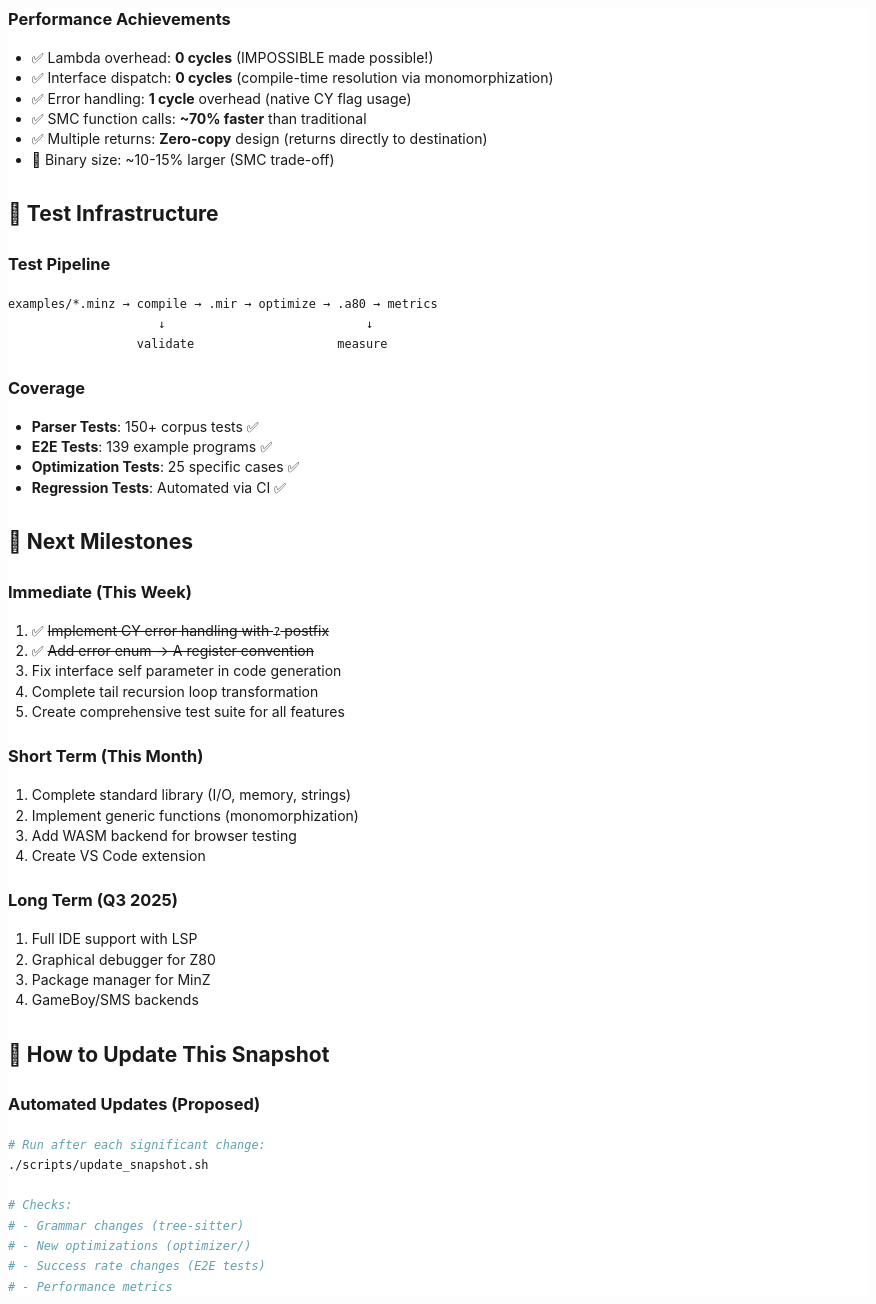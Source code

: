### Performance Achievements
- ✅ Lambda overhead: **0 cycles** (IMPOSSIBLE made possible!)
- ✅ Interface dispatch: **0 cycles** (compile-time resolution via monomorphization)
- ✅ Error handling: **1 cycle** overhead (native CY flag usage)
- ✅ SMC function calls: **~70% faster** than traditional
- ✅ Multiple returns: **Zero-copy** design (returns directly to destination)
- 🚧 Binary size: ~10-15% larger (SMC trade-off)

## 🧪 Test Infrastructure

### Test Pipeline
```bash
examples/*.minz → compile → .mir → optimize → .a80 → metrics
                     ↓                            ↓
                  validate                    measure
```

### Coverage
- **Parser Tests**: 150+ corpus tests ✅
- **E2E Tests**: 139 example programs ✅
- **Optimization Tests**: 25 specific cases ✅
- **Regression Tests**: Automated via CI ✅

## 🔮 Next Milestones

### Immediate (This Week)
1. ✅ ~~Implement CY error handling with `?` postfix~~
2. ✅ ~~Add error enum → A register convention~~
3. Fix interface self parameter in code generation
4. Complete tail recursion loop transformation
5. Create comprehensive test suite for all features

### Short Term (This Month)
1. Complete standard library (I/O, memory, strings)
2. Implement generic functions (monomorphization)
3. Add WASM backend for browser testing
4. Create VS Code extension

### Long Term (Q3 2025)
1. Full IDE support with LSP
2. Graphical debugger for Z80
3. Package manager for MinZ
4. GameBoy/SMS backends

## 📝 How to Update This Snapshot

### Automated Updates (Proposed)
```bash
# Run after each significant change:
./scripts/update_snapshot.sh

# Checks:
# - Grammar changes (tree-sitter)
# - New optimizations (optimizer/)
# - Success rate changes (E2E tests)
# - Performance metrics
```
